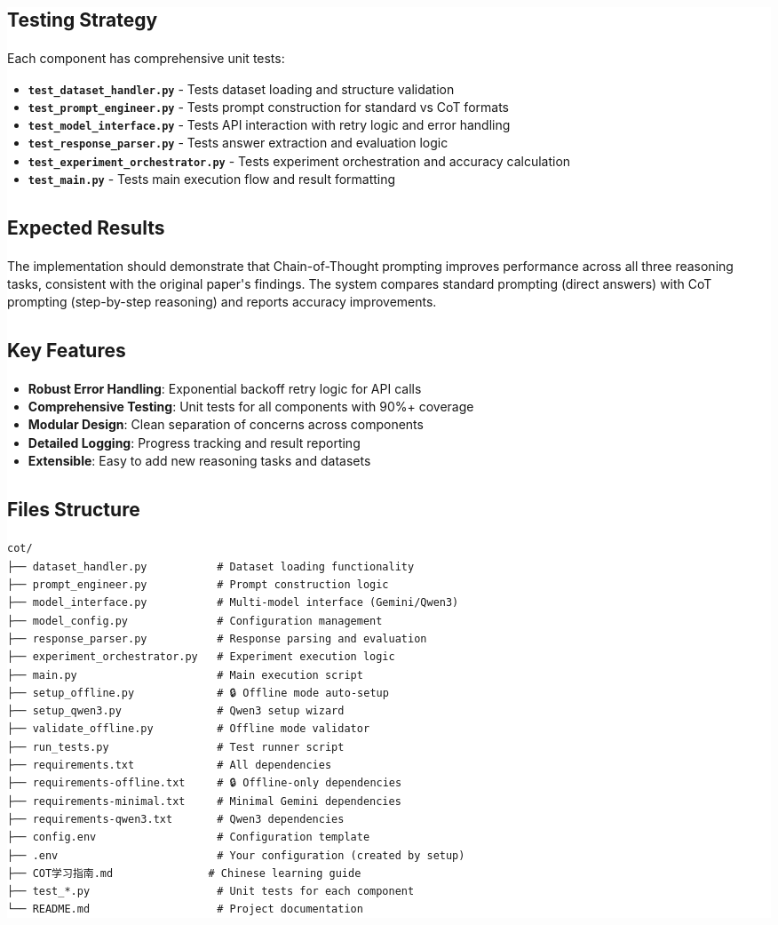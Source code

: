 ## Testing Strategy

Each component has comprehensive unit tests:

- **`test_dataset_handler.py`** - Tests dataset loading and structure validation
- **`test_prompt_engineer.py`** - Tests prompt construction for standard vs CoT formats
- **`test_model_interface.py`** - Tests API interaction with retry logic and error handling
- **`test_response_parser.py`** - Tests answer extraction and evaluation logic
- **`test_experiment_orchestrator.py`** - Tests experiment orchestration and accuracy calculation
- **`test_main.py`** - Tests main execution flow and result formatting

## Expected Results

The implementation should demonstrate that Chain-of-Thought prompting improves performance across all three reasoning tasks, consistent with the original paper's findings. The system compares standard prompting (direct answers) with CoT prompting (step-by-step reasoning) and reports accuracy improvements.

## Key Features

- **Robust Error Handling**: Exponential backoff retry logic for API calls
- **Comprehensive Testing**: Unit tests for all components with 90%+ coverage
- **Modular Design**: Clean separation of concerns across components
- **Detailed Logging**: Progress tracking and result reporting
- **Extensible**: Easy to add new reasoning tasks and datasets

## Files Structure

```
cot/
├── dataset_handler.py           # Dataset loading functionality
├── prompt_engineer.py           # Prompt construction logic
├── model_interface.py           # Multi-model interface (Gemini/Qwen3)
├── model_config.py              # Configuration management
├── response_parser.py           # Response parsing and evaluation
├── experiment_orchestrator.py   # Experiment execution logic
├── main.py                      # Main execution script
├── setup_offline.py             # 🔒 Offline mode auto-setup
├── setup_qwen3.py               # Qwen3 setup wizard
├── validate_offline.py          # Offline mode validator
├── run_tests.py                 # Test runner script
├── requirements.txt             # All dependencies
├── requirements-offline.txt     # 🔒 Offline-only dependencies
├── requirements-minimal.txt     # Minimal Gemini dependencies
├── requirements-qwen3.txt       # Qwen3 dependencies
├── config.env                   # Configuration template
├── .env                         # Your configuration (created by setup)
├── COT学习指南.md               # Chinese learning guide
├── test_*.py                    # Unit tests for each component
└── README.md                    # Project documentation
```
